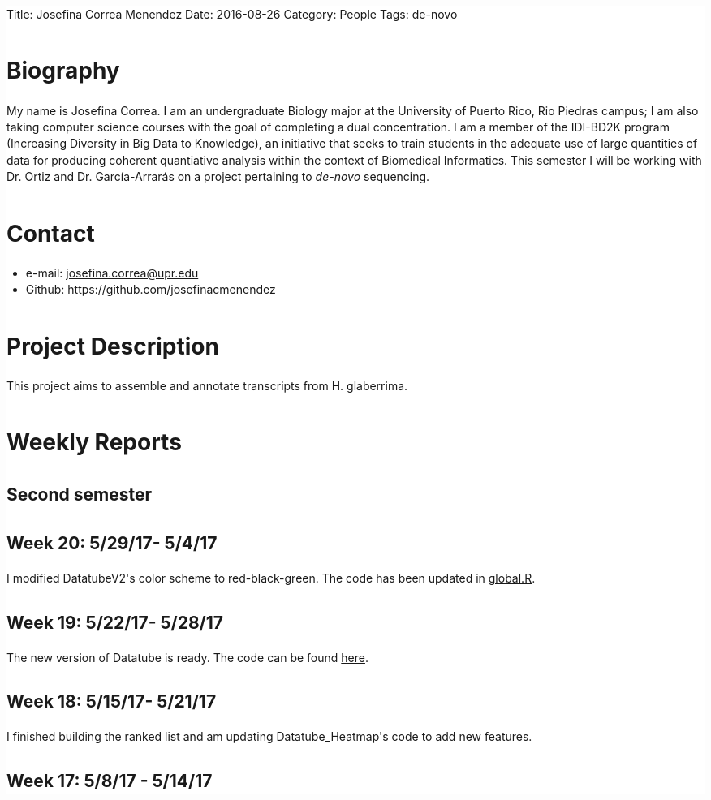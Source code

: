 Title: Josefina Correa Menendez
Date: 2016-08-26 
Category: People 
Tags: de-novo

# Biography

My name is Josefina Correa. I am an undergraduate Biology major at the University of Puerto Rico, Rio Piedras campus; 
I am also taking computer science courses with the goal of completing a dual concentration. I am a member of the IDI-BD2K program
(Increasing Diversity in Big Data to Knowledge), an initiative that seeks to train students in the adequate use of large quantities of data for producing coherent quantiative analysis within the context of Biomedical Informatics. This semester I will be working with Dr. Ortiz and Dr. García-Arrarás on a project pertaining to *de-novo* sequencing.

# Contact

* e-mail: josefina.correa@upr.edu
* Github: https://github.com/josefinacmenendez

# Project Description

This project aims to assemble and annotate transcripts from H. glaberrima.

# Weekly Reports	  	
## Second semester


## Week 20: 5/29/17- 5/4/17

I modified DatatubeV2's color scheme to red-black-green.
The code has been updated in [global.R](https://github.com/josefinacmenendez/DatatubeV2/commit/7e0fd12f8f4c750e1c97b3554ab8174a4d79f542). 

## Week 19: 5/22/17- 5/28/17

The new version of Datatube is ready. The code can be found [here](https://github.com/josefinacmenendez/DatatubeV2).

## Week 18: 5/15/17- 5/21/17

I finished building the ranked list and am updating Datatube_Heatmap's code to add new features.

## Week 17: 5/8/17 - 5/14/17
